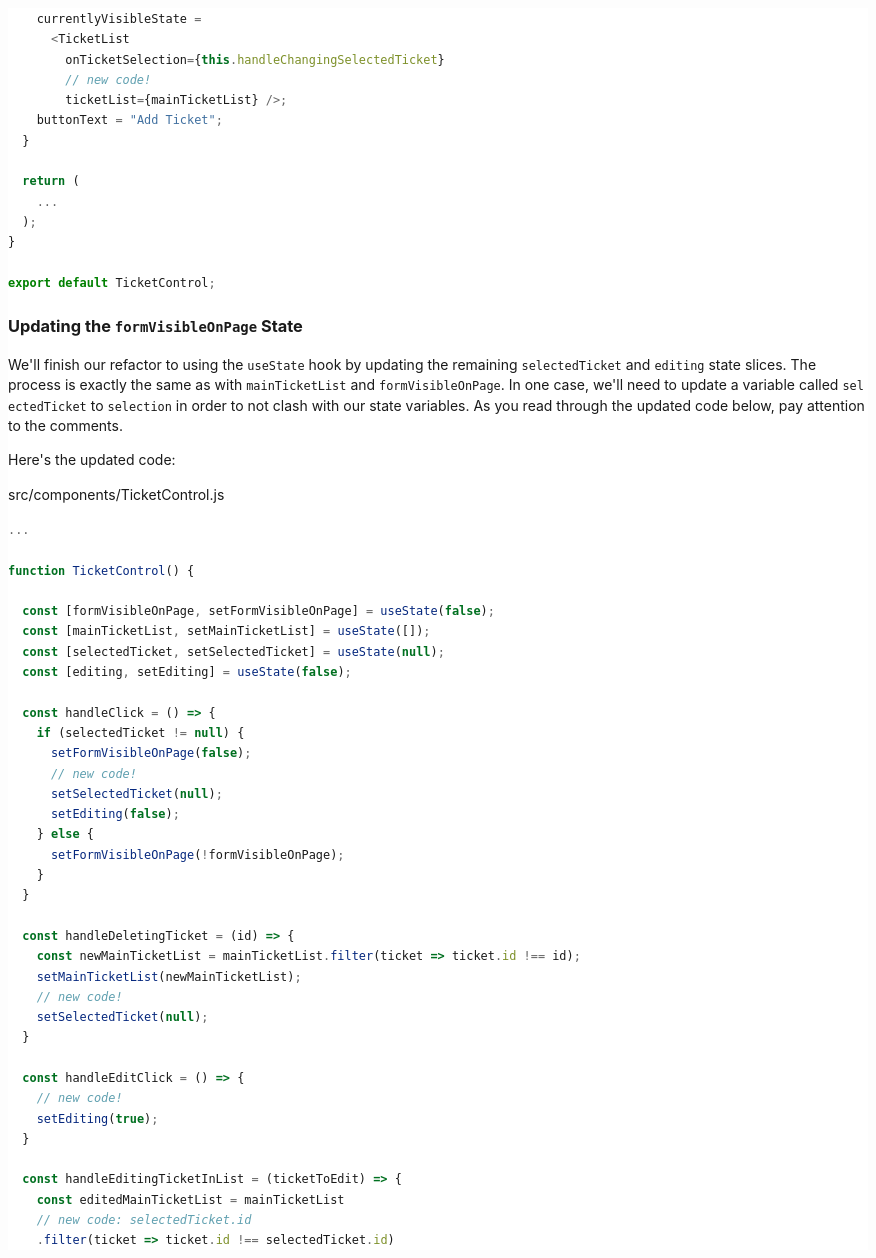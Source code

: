 ```js
    currentlyVisibleState = 
      <TicketList 
        onTicketSelection={this.handleChangingSelectedTicket} 
        // new code!
        ticketList={mainTicketList} />;
    buttonText = "Add Ticket"; 
  }

  return (
    ...
  );
}

export default TicketControl;
```

### Updating the `formVisibleOnPage` State

We'll finish our refactor to using the `useState` hook by updating the remaining `selectedTicket` and `editing` state slices. The process is exactly the same as with `mainTicketList` and `formVisibleOnPage`. In one case, we'll need to update a variable called `selectedTicket` to `selection` in order to not clash with our state variables. As you read through the updated code below, pay attention to the comments.

Here's the updated code: 

<div class="filename">src/components/TicketControl.js</div>

```js
...

function TicketControl() {

  const [formVisibleOnPage, setFormVisibleOnPage] = useState(false);
  const [mainTicketList, setMainTicketList] = useState([]);
  const [selectedTicket, setSelectedTicket] = useState(null);
  const [editing, setEditing] = useState(false);

  const handleClick = () => {
    if (selectedTicket != null) {
      setFormVisibleOnPage(false);
      // new code!
      setSelectedTicket(null);
      setEditing(false);
    } else {
      setFormVisibleOnPage(!formVisibleOnPage);
    }
  }
  
  const handleDeletingTicket = (id) => {
    const newMainTicketList = mainTicketList.filter(ticket => ticket.id !== id);
    setMainTicketList(newMainTicketList);
    // new code!
    setSelectedTicket(null);
  }

  const handleEditClick = () => {
    // new code!
    setEditing(true);
  }
  
  const handleEditingTicketInList = (ticketToEdit) => {
    const editedMainTicketList = mainTicketList
    // new code: selectedTicket.id
    .filter(ticket => ticket.id !== selectedTicket.id)
```